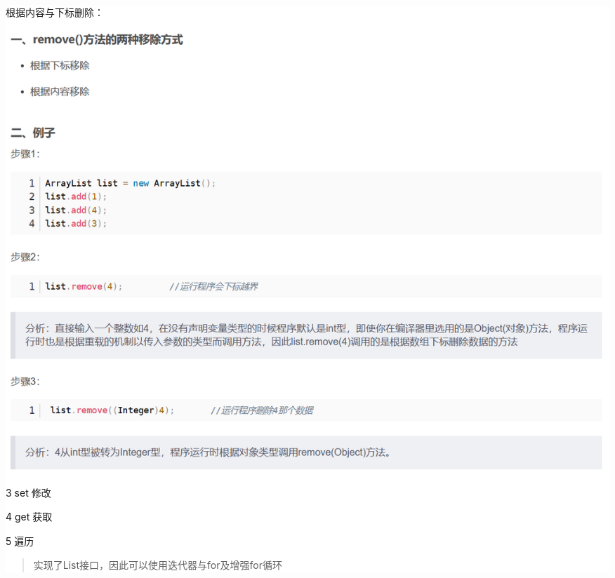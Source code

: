 根据内容与下标删除：



![image-20230830170356207](./4Job/image-20230830170356207.png)

3 set 修改

4 get 获取

5 遍历

>  实现了List接口，因此可以使用迭代器与for及增强for循环
